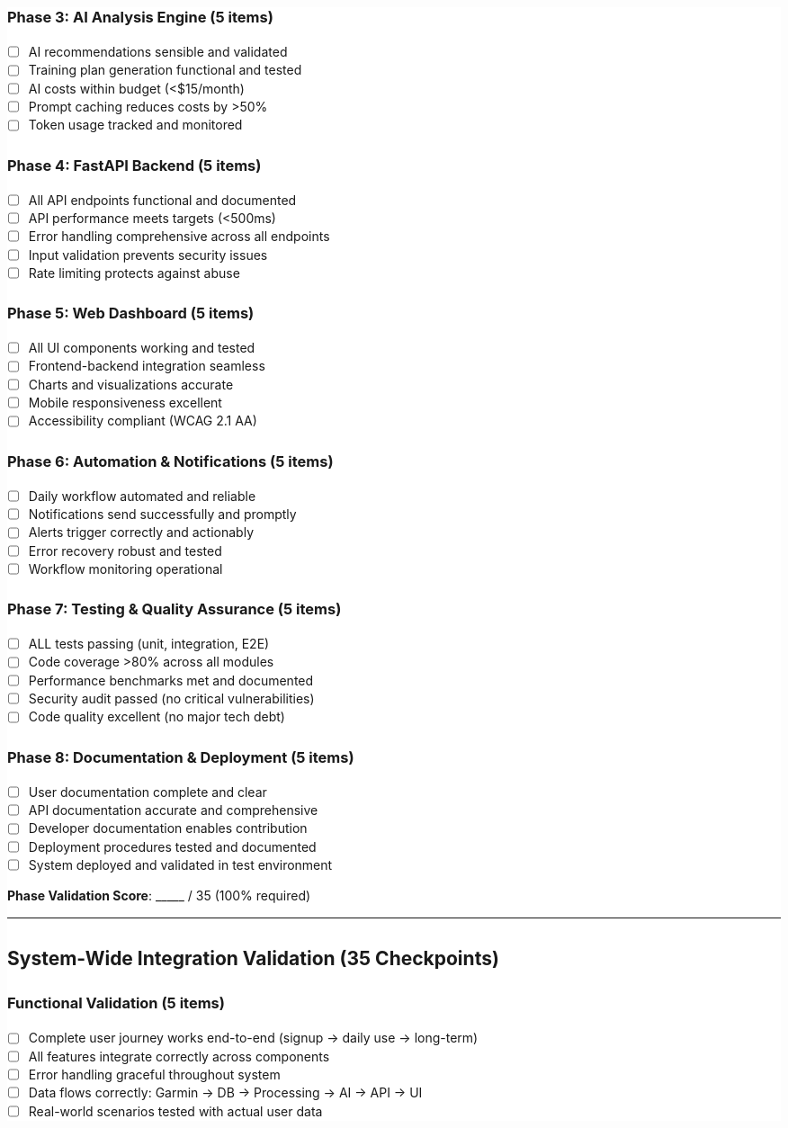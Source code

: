 ### Phase 3: AI Analysis Engine (5 items)
- [ ] AI recommendations sensible and validated
- [ ] Training plan generation functional and tested
- [ ] AI costs within budget (<$15/month)
- [ ] Prompt caching reduces costs by >50%
- [ ] Token usage tracked and monitored

### Phase 4: FastAPI Backend (5 items)
- [ ] All API endpoints functional and documented
- [ ] API performance meets targets (<500ms)
- [ ] Error handling comprehensive across all endpoints
- [ ] Input validation prevents security issues
- [ ] Rate limiting protects against abuse

### Phase 5: Web Dashboard (5 items)
- [ ] All UI components working and tested
- [ ] Frontend-backend integration seamless
- [ ] Charts and visualizations accurate
- [ ] Mobile responsiveness excellent
- [ ] Accessibility compliant (WCAG 2.1 AA)

### Phase 6: Automation & Notifications (5 items)
- [ ] Daily workflow automated and reliable
- [ ] Notifications send successfully and promptly
- [ ] Alerts trigger correctly and actionably
- [ ] Error recovery robust and tested
- [ ] Workflow monitoring operational

### Phase 7: Testing & Quality Assurance (5 items)
- [ ] ALL tests passing (unit, integration, E2E)
- [ ] Code coverage >80% across all modules
- [ ] Performance benchmarks met and documented
- [ ] Security audit passed (no critical vulnerabilities)
- [ ] Code quality excellent (no major tech debt)

### Phase 8: Documentation & Deployment (5 items)
- [ ] User documentation complete and clear
- [ ] API documentation accurate and comprehensive
- [ ] Developer documentation enables contribution
- [ ] Deployment procedures tested and documented
- [ ] System deployed and validated in test environment

**Phase Validation Score**: _____ / 35 (100% required)

---

## System-Wide Integration Validation (35 Checkpoints)

### Functional Validation (5 items)
- [ ] Complete user journey works end-to-end (signup → daily use → long-term)
- [ ] All features integrate correctly across components
- [ ] Error handling graceful throughout system
- [ ] Data flows correctly: Garmin → DB → Processing → AI → API → UI
- [ ] Real-world scenarios tested with actual user data
